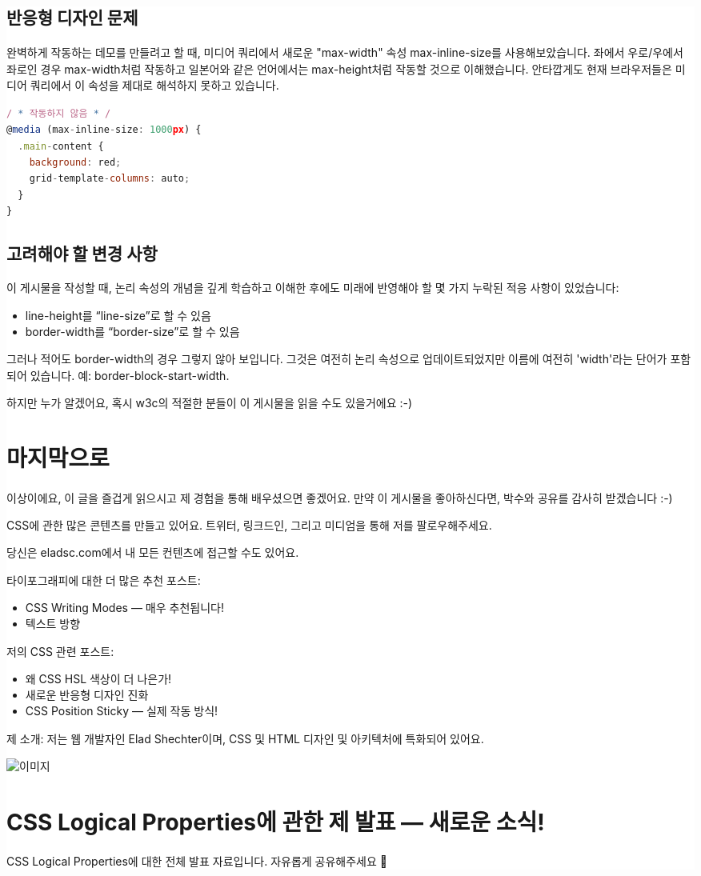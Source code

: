 ## 반응형 디자인 문제

완벽하게 작동하는 데모를 만들려고 할 때, 미디어 쿼리에서 새로운 "max-width" 속성 max-inline-size를 사용해보았습니다. 좌에서 우로/우에서 좌로인 경우 max-width처럼 작동하고 일본어와 같은 언어에서는 max-height처럼 작동할 것으로 이해했습니다. 안타깝게도 현재 브라우저들은 미디어 쿼리에서 이 속성을 제대로 해석하지 못하고 있습니다.

<div class="content-ad"></div>

```js
/ * 작동하지 않음 * /
@media (max-inline-size: 1000px) {
  .main-content {
    background: red;
    grid-template-columns: auto;
  }
}
```

## 고려해야 할 변경 사항

이 게시물을 작성할 때, 논리 속성의 개념을 깊게 학습하고 이해한 후에도 미래에 반영해야 할 몇 가지 누락된 적응 사항이 있었습니다:

- line-height를 “line-size”로 할 수 있음
- border-width를 “border-size”로 할 수 있음

그러나 적어도 border-width의 경우 그렇지 않아 보입니다. 그것은 여전히 논리 속성으로 업데이트되었지만 이름에 여전히 'width'라는 단어가 포함되어 있습니다.
예: border-block-start-width.

<div class="content-ad"></div>

하지만 누가 알겠어요, 혹시 w3c의 적절한 분들이 이 게시물을 읽을 수도 있을거에요 :-)

# 마지막으로

이상이에요,
이 글을 즐겁게 읽으시고 제 경험을 통해 배우셨으면 좋겠어요.
만약 이 게시물을 좋아하신다면, 박수와 공유를 감사히 받겠습니다 :-)

CSS에 관한 많은 콘텐츠를 만들고 있어요. 트위터, 링크드인, 그리고 미디엄을 통해 저를 팔로우해주세요.

<div class="content-ad"></div>

당신은 eladsc.com에서 내 모든 컨텐츠에 접근할 수도 있어요.

타이포그래피에 대한 더 많은 추천 포스트:

- CSS Writing Modes — 매우 추천됩니다!
- 텍스트 방향

저의 CSS 관련 포스트:

- 왜 CSS HSL 색상이 더 나은가!
- 새로운 반응형 디자인 진화
- CSS Position Sticky — 실제 작동 방식!

제 소개:
저는 웹 개발자인 Elad Shechter이며, CSS 및 HTML 디자인 및 아키텍처에 특화되어 있어요.

<div class="content-ad"></div>

![이미지](/assets/img/2024-07-09-NewCSSLogicalProperties_6.png)

# CSS Logical Properties에 관한 제 발표 — 새로운 소식!

CSS Logical Properties에 대한 전체 발표 자료입니다. 자유롭게 공유해주세요 🙂
